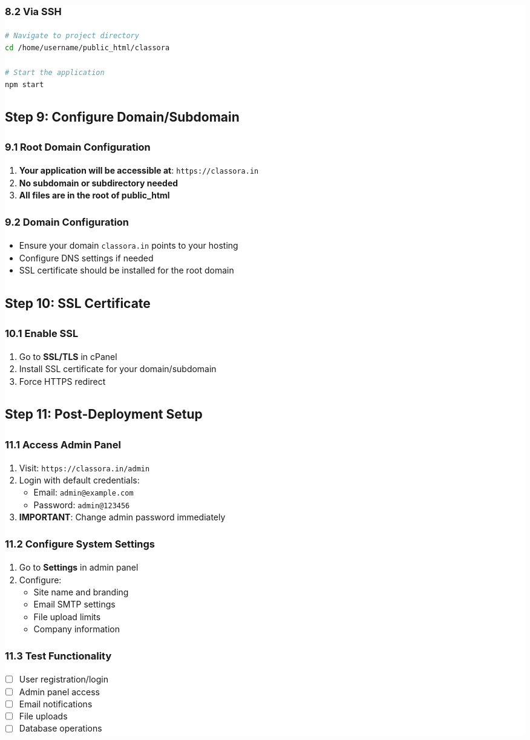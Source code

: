 ### 8.2 Via SSH
```bash
# Navigate to project directory
cd /home/username/public_html/classora

# Start the application
npm start
```

## Step 9: Configure Domain/Subdomain

### 9.1 Root Domain Configuration
1. **Your application will be accessible at**: `https://classora.in`
2. **No subdomain or subdirectory needed**
3. **All files are in the root of public_html**

### 9.2 Domain Configuration
- Ensure your domain `classora.in` points to your hosting
- Configure DNS settings if needed
- SSL certificate should be installed for the root domain

## Step 10: SSL Certificate

### 10.1 Enable SSL
1. Go to **SSL/TLS** in cPanel
2. Install SSL certificate for your domain/subdomain
3. Force HTTPS redirect

## Step 11: Post-Deployment Setup

### 11.1 Access Admin Panel
1. Visit: `https://classora.in/admin`
2. Login with default credentials:
   - Email: `admin@example.com`
   - Password: `admin@123456`
3. **IMPORTANT**: Change admin password immediately

### 11.2 Configure System Settings
1. Go to **Settings** in admin panel
2. Configure:
   - Site name and branding
   - Email SMTP settings
   - File upload limits
   - Company information

### 11.3 Test Functionality
- [ ] User registration/login
- [ ] Admin panel access
- [ ] Email notifications
- [ ] File uploads
- [ ] Database operations
